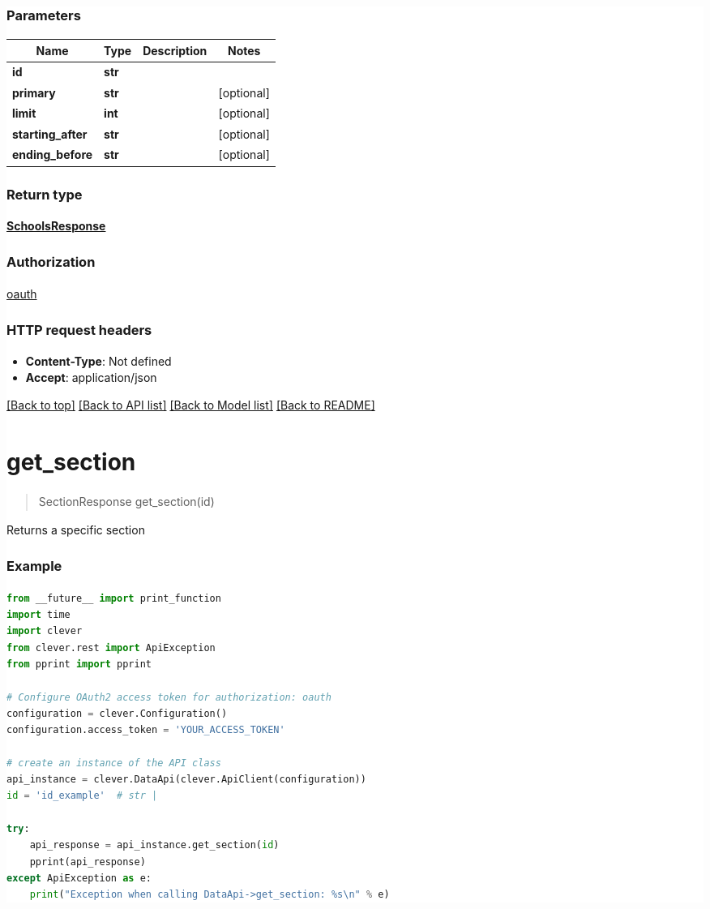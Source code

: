 ### Parameters

Name | Type | Description  | Notes
------------- | ------------- | ------------- | -------------
 **id** | **str**|  | 
 **primary** | **str**|  | [optional] 
 **limit** | **int**|  | [optional] 
 **starting_after** | **str**|  | [optional] 
 **ending_before** | **str**|  | [optional] 

### Return type

[**SchoolsResponse**](SchoolsResponse.md)

### Authorization

[oauth](../README.md#oauth)

### HTTP request headers

 - **Content-Type**: Not defined
 - **Accept**: application/json

[[Back to top]](#) [[Back to API list]](../README.md#documentation-for-api-endpoints) [[Back to Model list]](../README.md#documentation-for-models) [[Back to README]](../README.md)

# **get_section**
> SectionResponse get_section(id)



Returns a specific section

### Example

```python
from __future__ import print_function
import time
import clever
from clever.rest import ApiException
from pprint import pprint

# Configure OAuth2 access token for authorization: oauth
configuration = clever.Configuration()
configuration.access_token = 'YOUR_ACCESS_TOKEN'

# create an instance of the API class
api_instance = clever.DataApi(clever.ApiClient(configuration))
id = 'id_example'  # str | 

try:
    api_response = api_instance.get_section(id)
    pprint(api_response)
except ApiException as e:
    print("Exception when calling DataApi->get_section: %s\n" % e)
```
